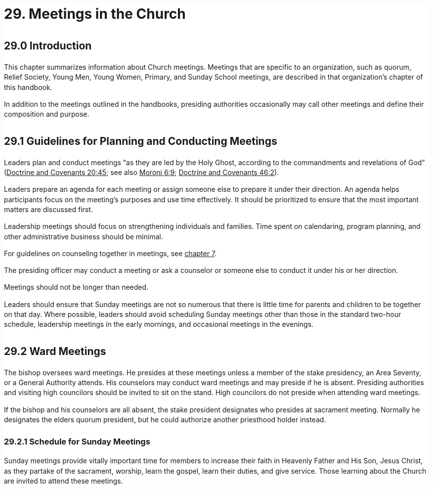 # 29. Meetings in the Church

## 29.0 Introduction

This chapter summarizes information about Church meetings. Meetings that are specific to an organization, such as quorum, Relief Society, Young Men, Young Women, Primary, and Sunday School meetings, are described in that organization’s chapter of this handbook.

In addition to the meetings outlined in the handbooks, presiding authorities occasionally may call other meetings and define their composition and purpose.

## 29.1 Guidelines for Planning and Conducting Meetings

Leaders plan and conduct meetings “as they are led by the Holy Ghost, according to the commandments and revelations of God” ([Doctrine and Covenants 20:45](/study/scriptures/dc-testament/dc/20.45?lang=eng#p45); see also [Moroni 6:9](/study/scriptures/bofm/moro/6.9?lang=eng#p9); [Doctrine and Covenants 46:2](/study/scriptures/dc-testament/dc/46.2?lang=eng#p2)).

Leaders prepare an agenda for each meeting or assign someone else to prepare it under their direction. An agenda helps participants focus on the meeting’s purposes and use time effectively. It should be prioritized to ensure that the most important matters are discussed first.

Leadership meetings should focus on strengthening individuals and families. Time spent on calendaring, program planning, and other administrative business should be minimal.

For guidelines on counseling together in meetings, see [chapter 7](/study/manual/general-handbook/7-councils-in-the-church?lang=eng).

The presiding officer may conduct a meeting or ask a counselor or someone else to conduct it under his or her direction.

Meetings should not be longer than needed.

Leaders should ensure that Sunday meetings are not so numerous that there is little time for parents and children to be together on that day. Where possible, leaders should avoid scheduling Sunday meetings other than those in the standard two-hour schedule, leadership meetings in the early mornings, and occasional meetings in the evenings.

## 29.2 Ward Meetings

The bishop oversees ward meetings. He presides at these meetings unless a member of the stake presidency, an Area Seventy, or a General Authority attends. His counselors may conduct ward meetings and may preside if he is absent. Presiding authorities and visiting high councilors should be invited to sit on the stand. High councilors do not preside when attending ward meetings.

If the bishop and his counselors are all absent, the stake president designates who presides at sacrament meeting. Normally he designates the elders quorum president, but he could authorize another priesthood holder instead.

### 29.2.1 Schedule for Sunday Meetings

Sunday meetings provide vitally important time for members to increase their faith in Heavenly Father and His Son, Jesus Christ, as they partake of the sacrament, worship, learn the gospel, learn their duties, and give service. Those learning about the Church are invited to attend these meetings.
